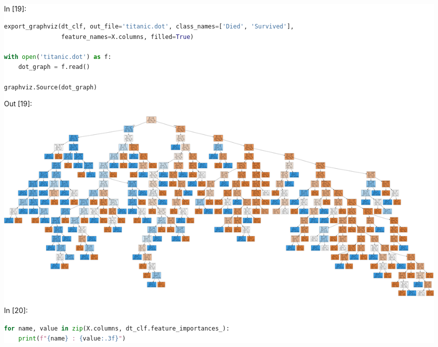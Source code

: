 

<div class="in_prompt">
In&nbsp;[19]:
</div>

<div class="input_area" markdown="1">

```python
export_graphviz(dt_clf, out_file='titanic.dot', class_names=['Died', 'Survived'],
                feature_names=X.columns, filled=True)

with open('titanic.dot') as f:
    dot_graph = f.read()
    
graphviz.Source(dot_graph)
```

</div>

<div class="output_prompt">
Out&nbsp;[19]:
</div>




    
![svg](/assets/images/2022/11/29/04_01_decisiontree_visualize_35_0.svg)
    



<div class="in_prompt">
In&nbsp;[20]:
</div>

<div class="input_area" markdown="1">

```python
for name, value in zip(X.columns, dt_clf.feature_importances_):
    print(f"{name} : {value:.3f}")
```
